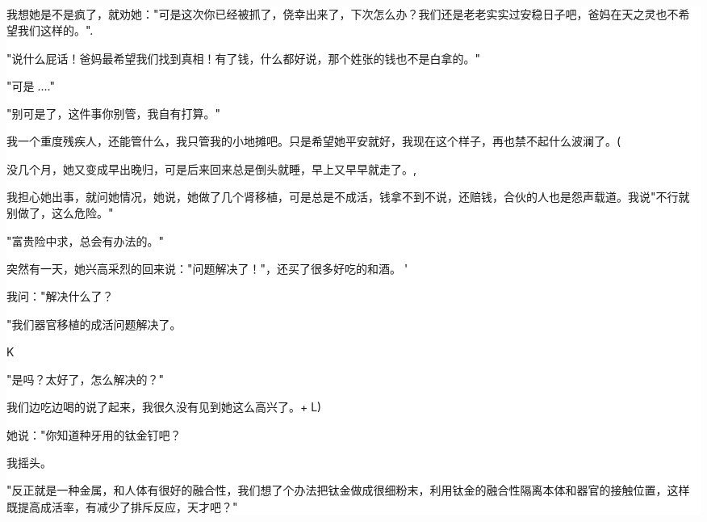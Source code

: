 

我想她是不是疯了，就劝她："可是这次你已经被抓了，侥幸出来了，下次怎么办？我们还是老老实实过安稳日子吧，爸妈在天之灵也不希望我们这样的。".





"说什么屁话！爸妈最希望我们找到真相！有了钱，什么都好说，那个姓张的钱也不是白拿的。"



"可是 ...."



"别可是了，这件事你别管，我自有打算。"





我一个重度残疾人，还能管什么，我只管我的小地摊吧。只是希望她平安就好，我现在这个样子，再也禁不起什么波澜了。(





没几个月，她又变成早出晚归，可是后来回来总是倒头就睡，早上又早早就走了。,





我担心她出事，就问她情况，她说，她做了几个肾移植，可是总是不成活，钱拿不到不说，还赔钱，合伙的人也是怨声载道。我说"不行就别做了，这么危险。"



"富贵险中求，总会有办法的。"





突然有一天，她兴高采烈的回来说："问题解决了！"，还买了很多好吃的和酒。 '



我问："解决什么了？



"我们器官移植的成活问题解决了。

K



"是吗？太好了，怎么解决的？"



我们边吃边喝的说了起来，我很久没有见到她这么高兴了。+ L)



她说："你知道种牙用的钛金钉吧？



我摇头。





"反正就是一种金属，和人体有很好的融合性，我们想了个办法把钛金做成很细粉末，利用钛金的融合性隔离本体和器官的接触位置，这样既提高成活率，有减少了排斥反应，天才吧？"

